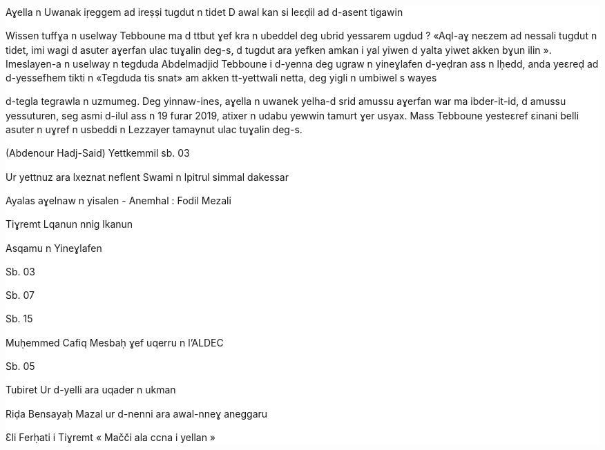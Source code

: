 Aɣella n Uwanak iṛeggem ad ireṣṣi tugdut n tidet
D awal kan si leɛḍil ad d-asent tigawin

Wissen tuffɣa n uselway Tebboune ma d ttbut ɣef kra n 
ubeddel deg ubrid yessarem ugdud ?
«Aql-aɣ  neɛzem  ad  nessali  tugdut  n  tidet,  imi  wagi  d 
asuter  aɣerfan  ulac  tuɣalin  deg-s,  d  tugdut  ara  yefken 
amkan  i  yal  yiwen  d  yalta  yiwet  akken  bɣun  ilin  ». 
Imeslayen-a n uselway n tegduda Abdelmadjid Tebboune 
i d-yenna deg ugraw n yineɣlafen d-yeḍran ass n lḥedd, 
anda  yeɛreḍ  ad  d-yessefhem  tikti  n  «Tegduda  tis  snat» 
am akken tt-yettwali netta, deg yigli n umbiwel s wayes 

d-tegla tegrawla n uzmumeg. Deg yinnaw-ines, aɣella n 
uwanek yelha-d srid amussu aɣerfan war ma ibder-it-id, 
d amussu yessuturen, seg asmi d-ilul ass n 19 furar 2019, 
atixer n udabu yewwin tamurt ɣer usyax. Mass Tebboune 
yesteɛref ɛinani belli asuter n uɣref n usbeddi n Lezzayer 
tamaynut ulac tuɣalin deg-s.

(Abdenour Hadj-Said)
Yettkemmil sb. 03

Ur yettnuz ara lxeznat neflent
Swami n lpitrul 
simmal dakessar

Ayalas aɣelnaw n yisalen  -  Anemhal : Fodil Mezali

Tiɣremt
Lqanun
nnig lkanun

Asqamu n Yineɣlafen

Sb. 03

Sb. 07

Sb. 15

Muḥemmed Cafiq 
Mesbaḥ ɣef uqerru 
n l’ALDEC

Sb. 05

Tubiret
Ur d-yelli ara 
uqader n ukman

Riḍa Bensayaḥ
Mazal ur d-nenni ara 
awal-nneɣ aneggaru

Ɛli Ferḥati i Tiɣremt
 « Mačči ala ccna i 
yellan »
